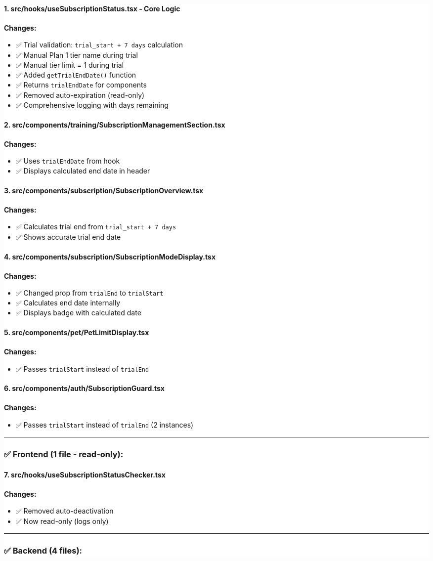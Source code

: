 #### 1. **src/hooks/useSubscriptionStatus.tsx** - Core Logic
**Changes:**
- ✅ Trial validation: `trial_start + 7 days` calculation
- ✅ Manual Plan 1 tier name during trial
- ✅ Manual tier limit = 1 during trial
- ✅ Added `getTrialEndDate()` function
- ✅ Returns `trialEndDate` for components
- ✅ Removed auto-expiration (read-only)
- ✅ Comprehensive logging with days remaining

#### 2. **src/components/training/SubscriptionManagementSection.tsx**
**Changes:**
- ✅ Uses `trialEndDate` from hook
- ✅ Displays calculated end date in header

#### 3. **src/components/subscription/SubscriptionOverview.tsx**
**Changes:**
- ✅ Calculates trial end from `trial_start + 7 days`
- ✅ Shows accurate trial end date

#### 4. **src/components/subscription/SubscriptionModeDisplay.tsx**
**Changes:**
- ✅ Changed prop from `trialEnd` to `trialStart`
- ✅ Calculates end date internally
- ✅ Displays badge with calculated date

#### 5. **src/components/pet/PetLimitDisplay.tsx**
**Changes:**
- ✅ Passes `trialStart` instead of `trialEnd`

#### 6. **src/components/auth/SubscriptionGuard.tsx**
**Changes:**
- ✅ Passes `trialStart` instead of `trialEnd` (2 instances)

---

### ✅ Frontend (1 file - read-only):

#### 7. **src/hooks/useSubscriptionStatusChecker.tsx**
**Changes:**
- ✅ Removed auto-deactivation
- ✅ Now read-only (logs only)

---

### ✅ Backend (4 files):
